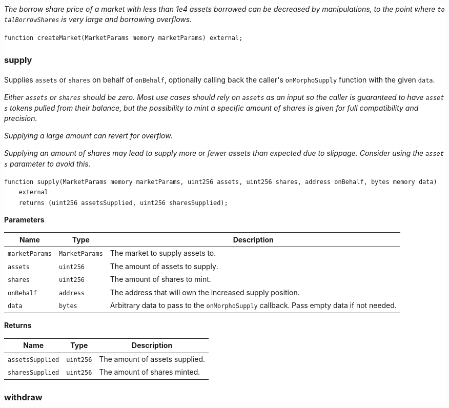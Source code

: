 *The borrow share price of a market with less than 1e4 assets borrowed can be decreased by manipulations, to
the point where `totalBorrowShares` is very large and borrowing overflows.*


```solidity
function createMarket(MarketParams memory marketParams) external;
```

### supply

Supplies `assets` or `shares` on behalf of `onBehalf`, optionally calling back the caller's
`onMorphoSupply` function with the given `data`.

*Either `assets` or `shares` should be zero. Most use cases should rely on `assets` as an input so the
caller is guaranteed to have `assets` tokens pulled from their balance, but the possibility to mint a specific
amount of shares is given for full compatibility and precision.*

*Supplying a large amount can revert for overflow.*

*Supplying an amount of shares may lead to supply more or fewer assets than expected due to slippage.
Consider using the `assets` parameter to avoid this.*


```solidity
function supply(MarketParams memory marketParams, uint256 assets, uint256 shares, address onBehalf, bytes memory data)
    external
    returns (uint256 assetsSupplied, uint256 sharesSupplied);
```
**Parameters**

|Name|Type|Description|
|----|----|-----------|
|`marketParams`|`MarketParams`|The market to supply assets to.|
|`assets`|`uint256`|The amount of assets to supply.|
|`shares`|`uint256`|The amount of shares to mint.|
|`onBehalf`|`address`|The address that will own the increased supply position.|
|`data`|`bytes`|Arbitrary data to pass to the `onMorphoSupply` callback. Pass empty data if not needed.|

**Returns**

|Name|Type|Description|
|----|----|-----------|
|`assetsSupplied`|`uint256`|The amount of assets supplied.|
|`sharesSupplied`|`uint256`|The amount of shares minted.|


### withdraw
